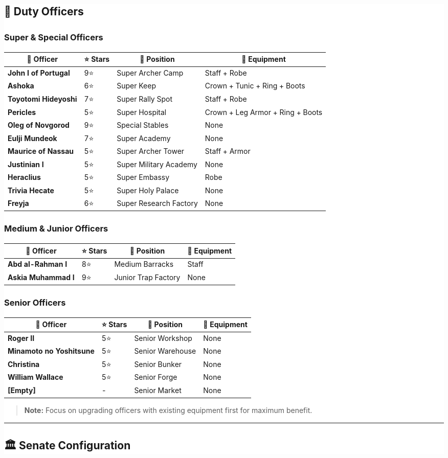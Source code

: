 
## 👥 Duty Officers

### Super & Special Officers
| 👤 Officer | ⭐ Stars | 🏢 Position | 🎽 Equipment |
|------------|----------|-------------|--------------|
| **John I of Portugal** | 9⭐ | Super Archer Camp | Staff + Robe |
| **Ashoka** | 6⭐ | Super Keep | Crown + Tunic + Ring + Boots |
| **Toyotomi Hideyoshi** | 7⭐ | Super Rally Spot | Staff + Robe |
| **Pericles** | 5⭐ | Super Hospital | Crown + Leg Armor + Ring + Boots |
| **Oleg of Novgorod** | 9⭐ | Special Stables | None |
| **Eulji Mundeok** | 7⭐ | Super Academy | None |
| **Maurice of Nassau** | 5⭐ | Super Archer Tower | Staff + Armor |
| **Justinian I** | 5⭐ | Super Military Academy | None |
| **Heraclius** | 5⭐ | Super Embassy | Robe |
| **Trivia Hecate** | 5⭐ | Super Holy Palace | None |
| **Freyja** | 6⭐ | Super Research Factory | None |

### Medium & Junior Officers
| 👤 Officer | ⭐ Stars | 🏢 Position | 🎽 Equipment |
|------------|----------|-------------|--------------|
| **Abd al-Rahman I** | 8⭐ | Medium Barracks | Staff |
| **Askia Muhammad I** | 9⭐ | Junior Trap Factory | None |

### Senior Officers
| 👤 Officer | ⭐ Stars | 🏢 Position | 🎽 Equipment |
|------------|----------|-------------|--------------|
| **Roger II** | 5⭐ | Senior Workshop | None |
| **Minamoto no Yoshitsune** | 5⭐ | Senior Warehouse | None |
| **Christina** | 5⭐ | Senior Bunker | None |
| **William Wallace** | 5⭐ | Senior Forge | None |
| **[Empty]** | - | Senior Market | None |

> **Note:** Focus on upgrading officers with existing equipment first for maximum benefit.

---

## 🏛️ Senate Configuration

